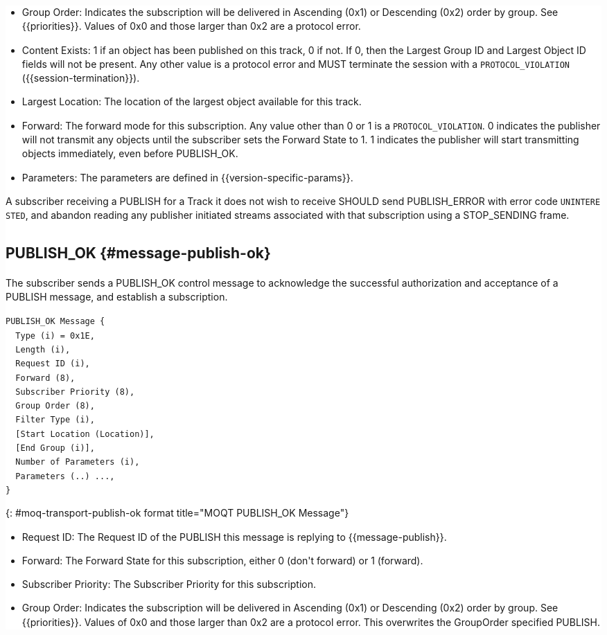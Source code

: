 * Group Order: Indicates the subscription will be delivered in
  Ascending (0x1) or Descending (0x2) order by group. See {{priorities}}.
  Values of 0x0 and those larger than 0x2 are a protocol error.

* Content Exists: 1 if an object has been published on this track, 0 if not.
  If 0, then the Largest Group ID and Largest Object ID fields will not be
  present. Any other value is a protocol error and MUST terminate the
  session with a `PROTOCOL_VIOLATION` ({{session-termination}}).

* Largest Location: The location of the largest object available for this track.

* Forward: The forward mode for this subscription.  Any value other than 0 or 1
  is a `PROTOCOL_VIOLATION`.  0 indicates the publisher will not transmit any
  objects until the subscriber sets the Forward State to 1. 1 indicates the
  publisher will start transmitting objects immediately, even before PUBLISH_OK.

* Parameters: The parameters are defined in {{version-specific-params}}.

A subscriber receiving a PUBLISH for a Track it does not wish to receive SHOULD
send PUBLISH_ERROR with error code `UNINTERESTED`, and abandon reading any
publisher initiated streams associated with that subscription using a
STOP_SENDING frame.

## PUBLISH_OK {#message-publish-ok}

The subscriber sends a PUBLISH_OK control message to acknowledge the successful
authorization and acceptance of a PUBLISH message, and establish a subscription.

~~~
PUBLISH_OK Message {
  Type (i) = 0x1E,
  Length (i),
  Request ID (i),
  Forward (8),
  Subscriber Priority (8),
  Group Order (8),
  Filter Type (i),
  [Start Location (Location)],
  [End Group (i)],
  Number of Parameters (i),
  Parameters (..) ...,
}
~~~
{: #moq-transport-publish-ok format title="MOQT PUBLISH_OK Message"}

* Request ID: The Request ID of the PUBLISH this message is replying to
  {{message-publish}}.

* Forward: The Forward State for this subscription, either 0 (don't
  forward) or 1 (forward).

* Subscriber Priority: The Subscriber Priority for this subscription.

* Group Order: Indicates the subscription will be delivered in
  Ascending (0x1) or Descending (0x2) order by group. See {{priorities}}.
  Values of 0x0 and those larger than 0x2 are a protocol error. This
  overwrites the GroupOrder specified PUBLISH.
